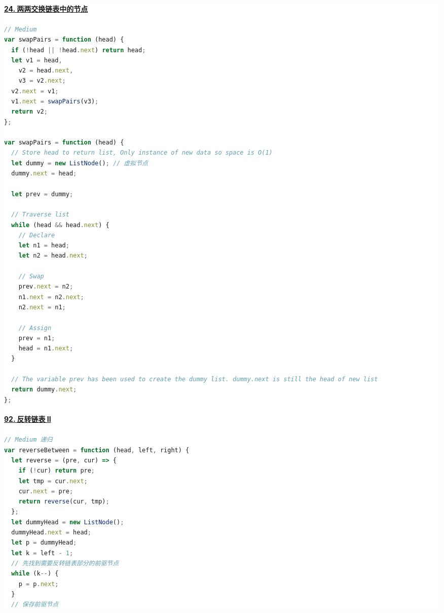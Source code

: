 #### [24. 两两交换链表中的节点](https://leetcode-cn.com/problems/swap-nodes-in-pairs/)

```js
// Medium
var swapPairs = function (head) {
  if (!head || !head.next) return head;
  let v1 = head,
    v2 = head.next,
    v3 = v2.next;
  v2.next = v1;
  v1.next = swapPairs(v3);
  return v2;
};

var swapPairs = function (head) {
  // Store head to return list, Only instance of new data so space is O(1)
  let dummy = new ListNode(); // 虚拟节点
  dummy.next = head;

  let prev = dummy;

  // Traverse list
  while (head && head.next) {
    // Declare
    let n1 = head;
    let n2 = head.next;

    // Swap
    prev.next = n2;
    n1.next = n2.next;
    n2.next = n1;

    // Assign
    prev = n1;
    head = n1.next;
  }

  // The variable prev has been used to create the dummy list. dummy.next is still the head of new list
  return dummy.next;
};
```

#### [92. 反转链表 II](https://leetcode-cn.com/problems/reverse-linked-list-ii/)

```js
// Medium 递归
var reverseBetween = function (head, left, right) {
  let reverse = (pre, cur) => {
    if (!cur) return pre;
    let tmp = cur.next;
    cur.next = pre;
    return reverse(cur, tmp);
  };
  let dummyHead = new ListNode();
  dummyHead.next = head;
  let p = dummyHead;
  let k = left - 1;
  // 先找到需要反转链表部分的前驱节点
  while (k--) {
    p = p.next;
  }
  // 保存前驱节点
```